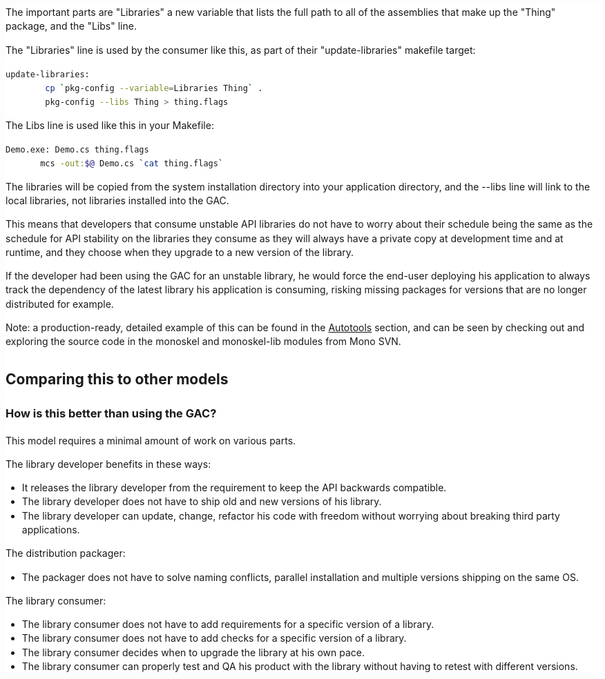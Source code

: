 The important parts are "Libraries" a new variable that lists the full path to all of the assemblies that make up the "Thing" package, and the "Libs" line.

The "Libraries" line is used by the consumer like this, as part of their "update-libraries" makefile target:

``` bash
update-libraries:
        cp `pkg-config --variable=Libraries Thing` .
        pkg-config --libs Thing > thing.flags
```

The Libs line is used like this in your Makefile:

``` bash
Demo.exe: Demo.cs thing.flags
       mcs -out:$@ Demo.cs `cat thing.flags`
```

The libraries will be copied from the system installation directory into your application directory, and the --libs line will link to the local libraries, not libraries installed into the GAC.

This means that developers that consume unstable API libraries do not have to worry about their schedule being the same as the schedule for API stability on the libraries they consume as they will always have a private copy at development time and at runtime, and they choose when they upgrade to a new version of the library.

If the developer had been using the GAC for an unstable library, he would force the end-user deploying his application to always track the dependency of the latest library his application is consuming, risking missing packages for versions that are no longer distributed for example.

Note: a production-ready, detailed example of this can be found in the [Autotools]({{site.github.url}}/old_site/Guidelines:Application_Deployment#Auto-tools "Guidelines:Application Deployment") section, and can be seen by checking out and exploring the source code in the monoskel and monoskel-lib modules from Mono SVN.

Comparing this to other models
------------------------------

### How is this better than using the GAC?

This model requires a minimal amount of work on various parts.

The library developer benefits in these ways:

-   It releases the library developer from the requirement to keep the API backwards compatible.
-   The library developer does not have to ship old and new versions of his library.
-   The library developer can update, change, refactor his code with freedom without worrying about breaking third party applications.

The distribution packager:

-   The packager does not have to solve naming conflicts, parallel installation and multiple versions shipping on the same OS.

The library consumer:

-   The library consumer does not have to add requirements for a specific version of a library.
-   The library consumer does not have to add checks for a specific version of a library.
-   The library consumer decides when to upgrade the library at his own pace.
-   The library consumer can properly test and QA his product with the library without having to retest with different versions.
